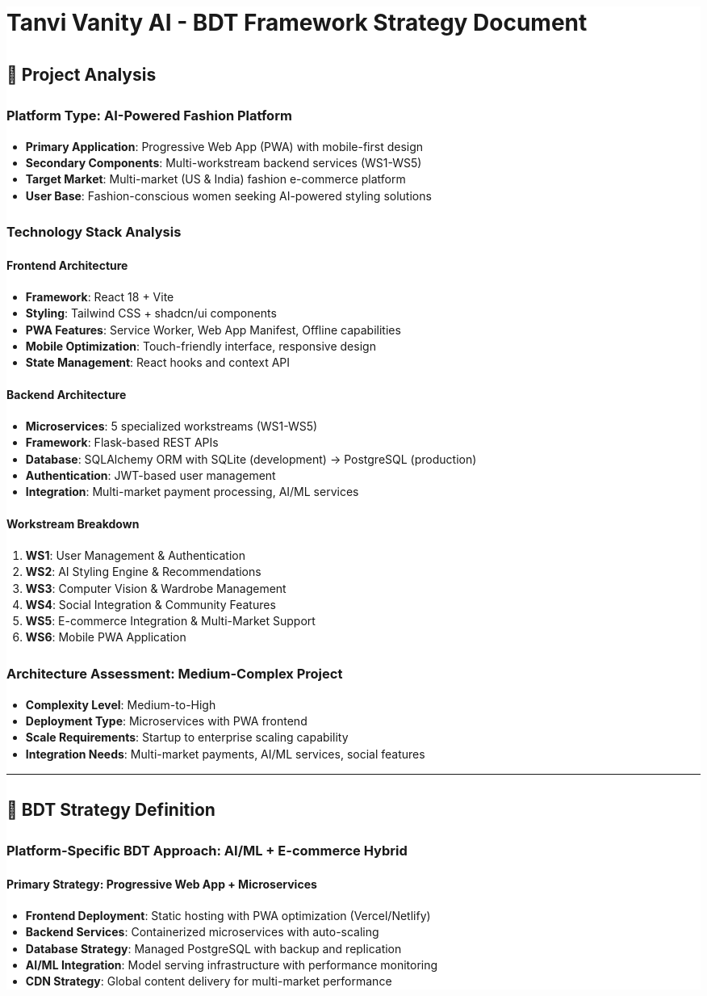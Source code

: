 # Tanvi Vanity AI - BDT Framework Strategy Document

## 🎯 **Project Analysis**

### **Platform Type**: AI-Powered Fashion Platform
- **Primary Application**: Progressive Web App (PWA) with mobile-first design
- **Secondary Components**: Multi-workstream backend services (WS1-WS5)
- **Target Market**: Multi-market (US & India) fashion e-commerce platform
- **User Base**: Fashion-conscious women seeking AI-powered styling solutions

### **Technology Stack Analysis**

#### **Frontend Architecture**
- **Framework**: React 18 + Vite
- **Styling**: Tailwind CSS + shadcn/ui components
- **PWA Features**: Service Worker, Web App Manifest, Offline capabilities
- **Mobile Optimization**: Touch-friendly interface, responsive design
- **State Management**: React hooks and context API

#### **Backend Architecture** 
- **Microservices**: 5 specialized workstreams (WS1-WS5)
- **Framework**: Flask-based REST APIs
- **Database**: SQLAlchemy ORM with SQLite (development) → PostgreSQL (production)
- **Authentication**: JWT-based user management
- **Integration**: Multi-market payment processing, AI/ML services

#### **Workstream Breakdown**
1. **WS1**: User Management & Authentication
2. **WS2**: AI Styling Engine & Recommendations  
3. **WS3**: Computer Vision & Wardrobe Management
4. **WS4**: Social Integration & Community Features
5. **WS5**: E-commerce Integration & Multi-Market Support
6. **WS6**: Mobile PWA Application

### **Architecture Assessment**: **Medium-Complex Project**
- **Complexity Level**: Medium-to-High
- **Deployment Type**: Microservices with PWA frontend
- **Scale Requirements**: Startup to enterprise scaling capability
- **Integration Needs**: Multi-market payments, AI/ML services, social features

---

## 🚀 **BDT Strategy Definition**

### **Platform-Specific BDT Approach**: **AI/ML + E-commerce Hybrid**

#### **Primary Strategy**: Progressive Web App + Microservices
- **Frontend Deployment**: Static hosting with PWA optimization (Vercel/Netlify)
- **Backend Services**: Containerized microservices with auto-scaling
- **Database Strategy**: Managed PostgreSQL with backup and replication
- **AI/ML Integration**: Model serving infrastructure with performance monitoring
- **CDN Strategy**: Global content delivery for multi-market performance
